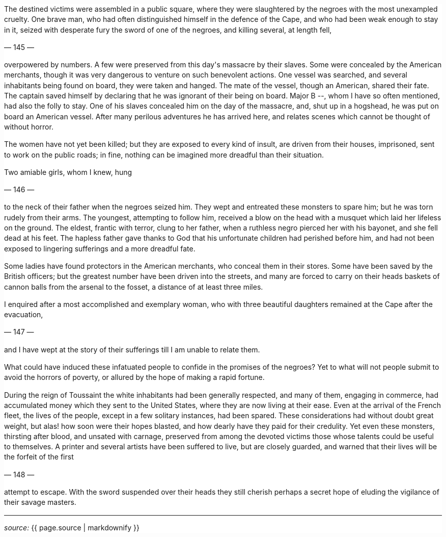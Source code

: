 The destined victims were assembled in a public square, where they were slaughtered by the negroes with the most unexampled cruelty. One brave man, who had often distinguished himself in the defence of the Cape, and who had been weak enough to stay in it, seized with desperate fury the sword of one of the negroes, and killing several, at length fell,

<p class="centered page-number">— 145 —</p>

overpowered by numbers. A few were preserved from this day's massacre by their slaves. Some were concealed by the American merchants, though it was very dangerous to venture on such benevolent actions. One vessel was searched, and several inhabitants being found on board, they were taken and hanged. The mate of the vessel, though an American, shared their fate. The captain saved himself by declaring that he was ignorant of their being on board. Major B --, whom I have so often mentioned, had also the folly to stay. One of his slaves concealed him on the day of the massacre, and, shut up in a hogshead, he was put on board an American vessel. After many perilous adventures he has arrived here, and relates scenes which cannot be thought of without horror.

The women have not yet been killed; but they are exposed to every kind of insult, are driven from their houses, imprisoned, sent to work on the public roads; in fine, nothing can be imagined more dreadful than their situation.

Two amiable girls, whom I knew, hung

<p class="centered page-number">— 146 —</p>

to the neck of their father when the negroes seized him. They wept and entreated these monsters to spare him; but he was torn rudely from their arms. The youngest, attempting to follow him, received a blow on the head with a musquet which laid her lifeless on the ground. The eldest, frantic with terror, clung to her father, when a ruthless negro pierced her with his bayonet, and she fell dead at his feet. The hapless father gave thanks to God that his unfortunate children had perished before him, and had not been exposed to lingering sufferings and a more dreadful fate.

Some ladies have found protectors in the American merchants, who conceal them in their stores. Some have been saved by the British officers; but the greatest number have been driven into the streets, and many are forced to carry on their heads baskets of cannon balls from the arsenal to the fosset, a distance of at least three miles.

I enquired after a most accomplished and exemplary woman, who with three beautiful daughters remained at the Cape after the evacuation,

<p class="centered page-number">— 147 —</p>

and I have wept at the story of their sufferings till I am unable to relate them.

What could have induced these infatuated people to confide in the promises of the negroes? Yet to what will not people submit to avoid the horrors of poverty, or allured by the hope of making a rapid fortune.

During the reign of Toussaint the white inhabitants had been generally respected, and many of them, engaging in commerce, had accumulated money which they sent to the United States, where they are now living at their ease. Even at the arrival of the French fleet, the lives of the people, except in a few solitary instances, had been spared. These considerations had without doubt great weight, but alas! how soon were their hopes blasted, and how dearly have they paid for their credulity. Yet even these monsters, thirsting after blood, and unsated with carnage, preserved from among the devoted victims those whose talents could be useful to themselves. A printer and several artists have been suffered to live, but are closely guarded, and warned that their lives will be the forfeit of the first

<p class="centered page-number">— 148 —</p>

attempt to escape. With the sword suspended over their heads they still cherish perhaps a secret hope of eluding the vigilance of their savage masters.

---

<p class="citation"> <em>source:</em> {{ page.source | markdownify }}</p>
